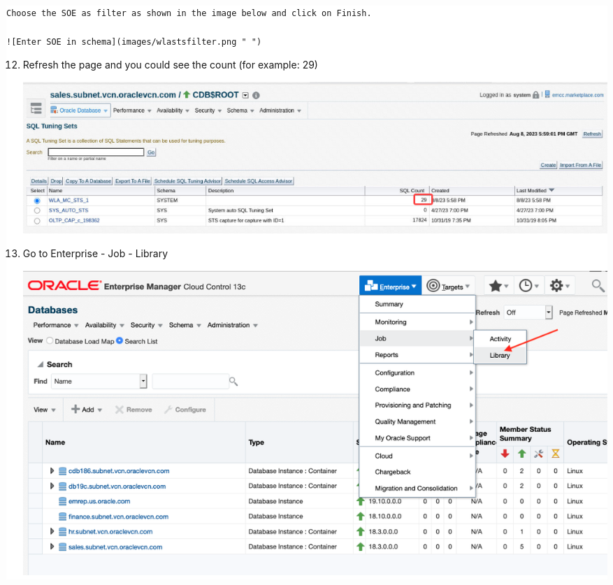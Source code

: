     Choose the SOE as filter as shown in the image below and click on Finish.

    ![Enter SOE in schema](images/wlastsfilter.png " ")
    
12. Refresh the page and you could see the count (for example: 29)

    ![STS is created](images/wlasts1done.png " ")

13. Go to Enterprise - Job - Library

      ![Job Library](images/emratlab2step2.png " ")
